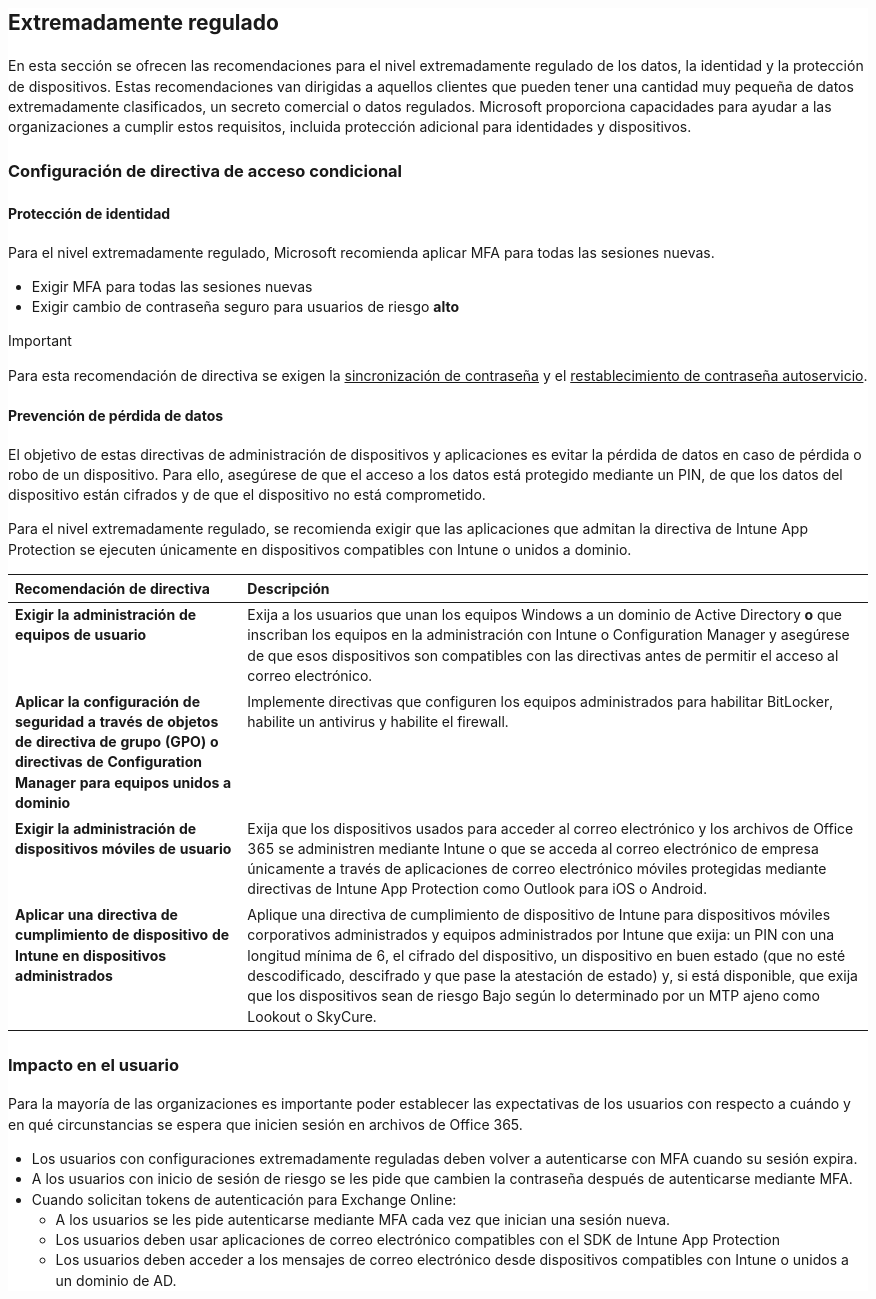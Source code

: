 ## <a name="highly-regulated"></a>Extremadamente regulado
En esta sección se ofrecen las recomendaciones para el nivel extremadamente regulado de los datos, la identidad y la protección de dispositivos. Estas recomendaciones van dirigidas a aquellos clientes que pueden tener una cantidad muy pequeña de datos extremadamente clasificados, un secreto comercial o datos regulados. Microsoft proporciona capacidades para ayudar a las organizaciones a cumplir estos requisitos, incluida protección adicional para identidades y dispositivos.

### <a name="conditional-access-policy-settings"></a>Configuración de directiva de acceso condicional
#### <a name="identity-protection"></a>Protección de identidad

Para el nivel extremadamente regulado, Microsoft recomienda aplicar MFA para todas las sesiones nuevas.
* Exigir MFA para todas las sesiones nuevas
* Exigir cambio de contraseña seguro para usuarios de riesgo **alto**

>[!IMPORTANT]
>Para esta recomendación de directiva se exigen la [sincronización de contraseña](https://docs.microsoft.com/azure/active-directory/connect/active-directory-aadconnectsync-implement-password-synchronization) y el [restablecimiento de contraseña autoservicio](https://docs.microsoft.com/azure/active-directory/active-directory-passwords).
>

#### <a name="data-loss-prevention"></a>Prevención de pérdida de datos
El objetivo de estas directivas de administración de dispositivos y aplicaciones es evitar la pérdida de datos en caso de pérdida o robo de un dispositivo. Para ello, asegúrese de que el acceso a los datos está protegido mediante un PIN, de que los datos del dispositivo están cifrados y de que el dispositivo no está comprometido.

Para el nivel extremadamente regulado, se recomienda exigir que las aplicaciones que admitan la directiva de Intune App Protection se ejecuten únicamente en dispositivos compatibles con Intune o unidos a dominio.

|Recomendación de directiva|Descripción|
|:--------------------|:----------|
|**Exigir la administración de equipos de usuario**|Exija a los usuarios que unan los equipos Windows a un dominio de Active Directory **o** que inscriban los equipos en la administración con Intune o Configuration Manager y asegúrese de que esos dispositivos son compatibles con las directivas antes de permitir el acceso al correo electrónico.|
|**Aplicar la configuración de seguridad a través de objetos de directiva de grupo (GPO) o directivas de Configuration Manager para equipos unidos a dominio**|Implemente directivas que configuren los equipos administrados para habilitar BitLocker, habilite un antivirus y habilite el firewall.|
|**Exigir la administración de dispositivos móviles de usuario**|Exija que los dispositivos usados para acceder al correo electrónico y los archivos de Office 365 se administren mediante Intune o que se acceda al correo electrónico de empresa únicamente a través de aplicaciones de correo electrónico móviles protegidas mediante directivas de Intune App Protection como Outlook para iOS o Android.|
|**Aplicar una directiva de cumplimiento de dispositivo de Intune en dispositivos administrados**|Aplique una directiva de cumplimiento de dispositivo de Intune para dispositivos móviles corporativos administrados y equipos administrados por Intune que exija: un PIN con una longitud mínima de 6, el cifrado del dispositivo, un dispositivo en buen estado (que no esté descodificado, descifrado y que pase la atestación de estado) y, si está disponible, que exija que los dispositivos sean de riesgo Bajo según lo determinado por un MTP ajeno como Lookout o SkyCure.|

### <a name="user-impact"></a>Impacto en el usuario
Para la mayoría de las organizaciones es importante poder establecer las expectativas de los usuarios con respecto a cuándo y en qué circunstancias se espera que inicien sesión en archivos de Office 365.

* Los usuarios con configuraciones extremadamente reguladas deben volver a autenticarse con MFA cuando su sesión expira.
* A los usuarios con inicio de sesión de riesgo se les pide que cambien la contraseña después de autenticarse mediante MFA.
* Cuando solicitan tokens de autenticación para Exchange Online:
  * A los usuarios se les pide autenticarse mediante MFA cada vez que inician una sesión nueva.  
  * Los usuarios deben usar aplicaciones de correo electrónico compatibles con el SDK de Intune App Protection
  * Los usuarios deben acceder a los mensajes de correo electrónico desde dispositivos compatibles con Intune o unidos a un dominio de AD.
